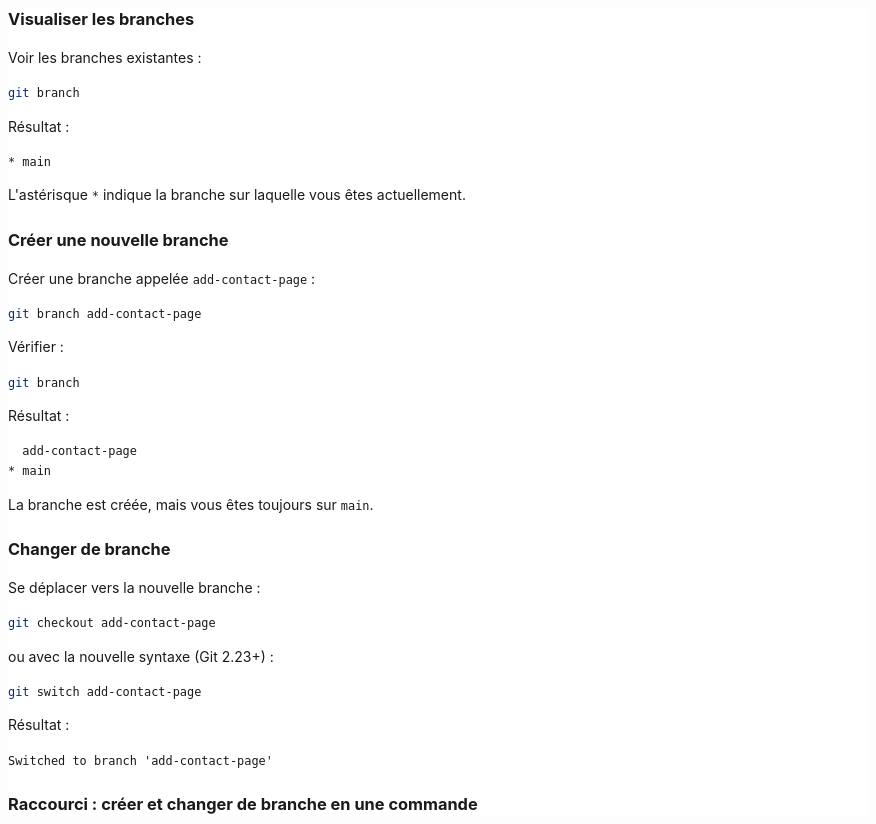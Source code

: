 ### Visualiser les branches

Voir les branches existantes :

```bash
git branch
```

Résultat :

```
* main
```

L'astérisque `*` indique la branche sur laquelle vous êtes actuellement.

### Créer une nouvelle branche

Créer une branche appelée `add-contact-page` :

```bash
git branch add-contact-page
```

Vérifier :

```bash
git branch
```

Résultat :

```
  add-contact-page
* main
```

La branche est créée, mais vous êtes toujours sur `main`.

### Changer de branche

Se déplacer vers la nouvelle branche :

```bash
git checkout add-contact-page
```

ou avec la nouvelle syntaxe (Git 2.23+) :

```bash
git switch add-contact-page
```

Résultat :

```
Switched to branch 'add-contact-page'
```

### Raccourci : créer et changer de branche en une commande

